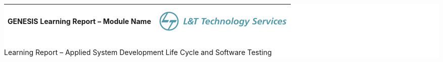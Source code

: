 ﻿

|<br>GENESIS Learning Report – Module Name|![F:\SQA\_Credentials\IES\_to\_TS\_transformation\lnt ts\_logo.jpg](Aspose.Words.4d50853e-849a-4579-a07e-9010ae6ab7d5.001.png)|
| :- | :- |


Learning Report – Applied System Development Life Cycle and Software Testing


